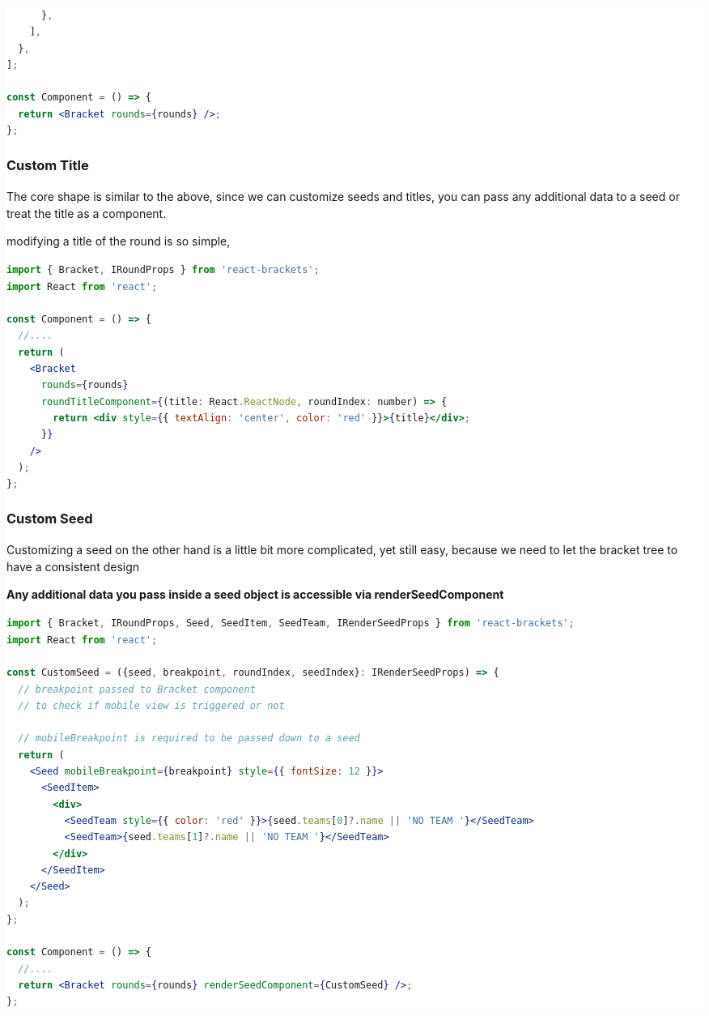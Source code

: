 ```jsx
      },
    ],
  },
];

const Component = () => {
  return <Bracket rounds={rounds} />;
};
```

### Custom Title

The core shape is similar to the above, since we can customize seeds and titles, you can pass any additional data to a seed or treat the title as a component.

modifying a title of the round is so simple,

```jsx
import { Bracket, IRoundProps } from 'react-brackets';
import React from 'react';

const Component = () => {
  //....
  return (
    <Bracket
      rounds={rounds}
      roundTitleComponent={(title: React.ReactNode, roundIndex: number) => {
        return <div style={{ textAlign: 'center', color: 'red' }}>{title}</div>;
      }}
    />
  );
};
```

### Custom Seed

Customizing a seed on the other hand is a little bit more complicated, yet still easy,
because we need to let the bracket tree to have a consistent design

**Any additional data you pass inside a seed object is accessible via renderSeedComponent**

```jsx
import { Bracket, IRoundProps, Seed, SeedItem, SeedTeam, IRenderSeedProps } from 'react-brackets';
import React from 'react';

const CustomSeed = ({seed, breakpoint, roundIndex, seedIndex}: IRenderSeedProps) => {
  // breakpoint passed to Bracket component
  // to check if mobile view is triggered or not

  // mobileBreakpoint is required to be passed down to a seed
  return (
    <Seed mobileBreakpoint={breakpoint} style={{ fontSize: 12 }}>
      <SeedItem>
        <div>
          <SeedTeam style={{ color: 'red' }}>{seed.teams[0]?.name || 'NO TEAM '}</SeedTeam>
          <SeedTeam>{seed.teams[1]?.name || 'NO TEAM '}</SeedTeam>
        </div>
      </SeedItem>
    </Seed>
  );
};

const Component = () => {
  //....
  return <Bracket rounds={rounds} renderSeedComponent={CustomSeed} />;
};
```